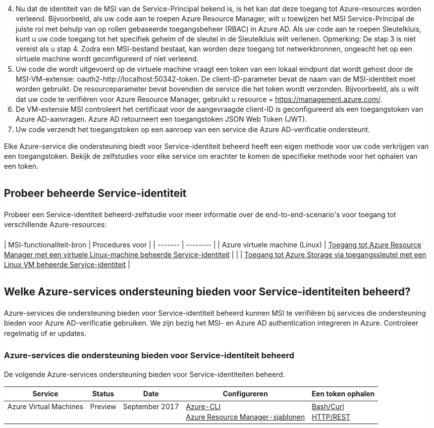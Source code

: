 4. Nu dat de identiteit van de MSI van de Service-Principal bekend is, is het kan dat deze toegang tot Azure-resources worden verleend. Bijvoorbeeld, als uw code aan te roepen Azure Resource Manager, wilt u toewijzen het MSI Service-Principal de juiste rol met behulp van op rollen gebaseerde toegangsbeheer (RBAC) in Azure AD. Als uw code aan te roepen Sleutelkluis, kunt u uw code toegang tot het specifiek geheim of de sleutel in de Sleutelkluis wilt verlenen. Opmerking: De stap 3 is niet vereist als u stap 4. Zodra een MSI-bestand bestaat, kan worden deze toegang tot netwerkbronnen, ongeacht het op een virtuele machine wordt geconfigureerd of niet verleend.
5. Uw code die wordt uitgevoerd op de virtuele machine vraagt een token van een lokaal eindpunt dat wordt gehost door de MSI-VM-extensie: oauth2-http://localhost:50342-token. De client-ID-parameter bevat de naam van de MSI-identiteit moet worden gebruikt. De resourceparameter bevat bovendien de service die het token wordt verzonden. Bijvoorbeeld, als u wilt dat uw code te verifiëren voor Azure Resource Manager, gebruikt u resource = https://management.azure.com/.
6. De VM-extensie MSI controleert het certificaat voor de aangevraagde client-ID is geconfigureerd als een toegangstoken van Azure AD-aanvragen. Azure AD retourneert een toegangstoken JSON Web Token (JWT).
7. Uw code verzendt het toegangstoken op een aanroep van een service die Azure AD-verificatie ondersteunt.

Elke Azure-service die ondersteuning biedt voor Service-identiteit beheerd heeft een eigen methode voor uw code verkrijgen van een toegangstoken. Bekijk de zelfstudies voor elke service om erachter te komen de specifieke methode voor het ophalen van een token.

## <a name="try-managed-service-identity"></a>Probeer beheerde Service-identiteit

Probeer een Service-identiteit beheerd-zelfstudie voor meer informatie over de end-to-end-scenario's voor toegang tot verschillende Azure-resources:
<br><br>
| MSI-functionaliteit-bron | Procedures voor |
| ------- | -------- |
| Azure virtuele machine (Linux)   | [Toegang tot Azure Resource Manager met een virtuele Linux-machine beheerde Service-identiteit](msi-tutorial-linux-vm-access-arm.md) |
|                    | [Toegang tot Azure Storage via toegangssleutel met een Linux VM beheerde Service-identiteit](msi-tutorial-linux-vm-access-storage.md) |

## <a name="which-azure-services-support-managed-service-identity"></a>Welke Azure-services ondersteuning bieden voor Service-identiteiten beheerd?

Azure-services die ondersteuning bieden voor Service-identiteit beheerd kunnen MSI te verifiëren bij services die ondersteuning bieden voor Azure AD-verificatie gebruiken.  We zijn bezig het MSI- en Azure AD authentication integreren in Azure.  Controleer regelmatig of er updates.

### <a name="azure-services-that-support-managed-service-identity"></a>Azure-services die ondersteuning bieden voor Service-identiteit beheerd

De volgende Azure-services ondersteuning bieden voor Service-identiteiten beheerd.

| Service | Status | Date | Configureren | Een token ophalen |
| ------- | ------ | ---- | --------- | ----------- |
| Azure Virtual Machines | Preview | September 2017 | [Azure-CLI](msi-qs-configure-cli-windows-vm.md)<br>[Azure Resource Manager-sjablonen](msi-qs-configure-template-windows-vm.md) | [Bash/Curl](msi-how-to-use-vm-msi-token.md#get-a-token-using-curl)<br>[HTTP/REST](msi-how-to-use-vm-msi-token.md#get-a-token-using-http) |
